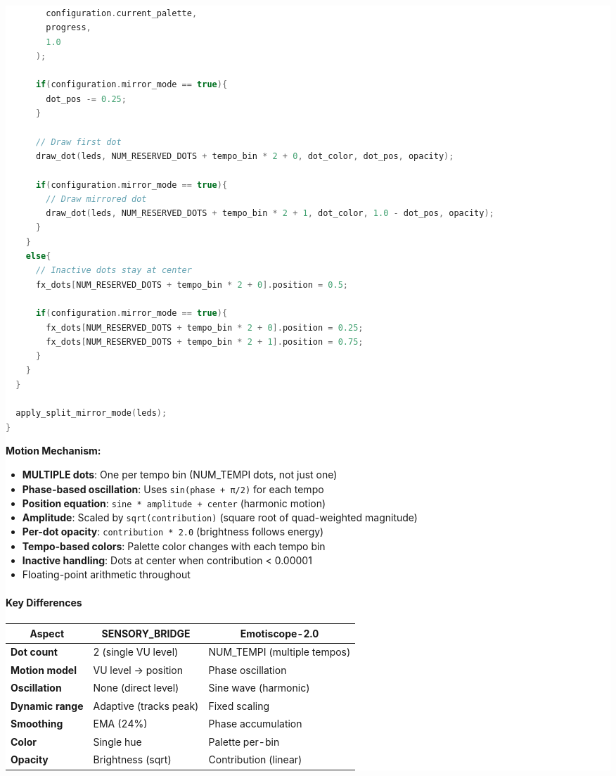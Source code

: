 ```cpp
        configuration.current_palette,
        progress,
        1.0
      );

      if(configuration.mirror_mode == true){
        dot_pos -= 0.25;
      }

      // Draw first dot
      draw_dot(leds, NUM_RESERVED_DOTS + tempo_bin * 2 + 0, dot_color, dot_pos, opacity);

      if(configuration.mirror_mode == true){
        // Draw mirrored dot
        draw_dot(leds, NUM_RESERVED_DOTS + tempo_bin * 2 + 1, dot_color, 1.0 - dot_pos, opacity);
      }
    }
    else{
      // Inactive dots stay at center
      fx_dots[NUM_RESERVED_DOTS + tempo_bin * 2 + 0].position = 0.5;

      if(configuration.mirror_mode == true){
        fx_dots[NUM_RESERVED_DOTS + tempo_bin * 2 + 0].position = 0.25;
        fx_dots[NUM_RESERVED_DOTS + tempo_bin * 2 + 1].position = 0.75;
      }
    }
  }

  apply_split_mirror_mode(leds);
}
```

**Motion Mechanism:**
- **MULTIPLE dots**: One per tempo bin (NUM_TEMPI dots, not just one)
- **Phase-based oscillation**: Uses `sin(phase + π/2)` for each tempo
- **Position equation**: `sine * amplitude + center` (harmonic motion)
- **Amplitude**: Scaled by `sqrt(contribution)` (square root of quad-weighted magnitude)
- **Per-dot opacity**: `contribution * 2.0` (brightness follows energy)
- **Tempo-based colors**: Palette color changes with each tempo bin
- **Inactive handling**: Dots at center when contribution < 0.00001
- Floating-point arithmetic throughout

#### Key Differences

| Aspect | SENSORY_BRIDGE | Emotiscope-2.0 |
|---|---|---|
| **Dot count** | 2 (single VU level) | NUM_TEMPI (multiple tempos) |
| **Motion model** | VU level → position | Phase oscillation |
| **Oscillation** | None (direct level) | Sine wave (harmonic) |
| **Dynamic range** | Adaptive (tracks peak) | Fixed scaling |
| **Smoothing** | EMA (24%) | Phase accumulation |
| **Color** | Single hue | Palette per-bin |
| **Opacity** | Brightness (sqrt) | Contribution (linear) |
